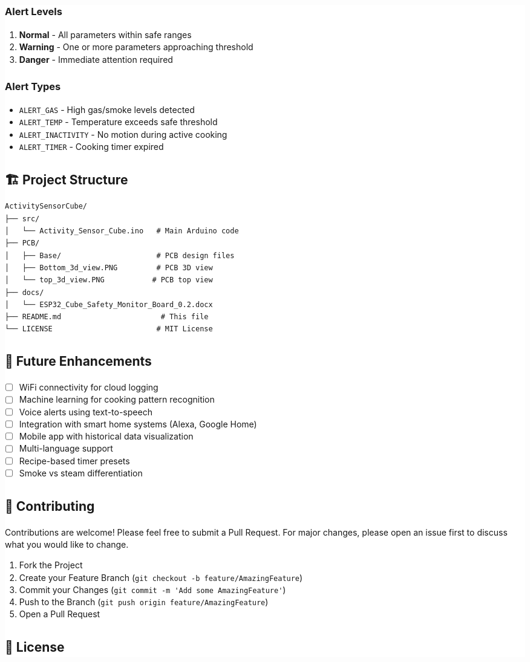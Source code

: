 ### Alert Levels
1. **Normal** - All parameters within safe ranges
2. **Warning** - One or more parameters approaching threshold
3. **Danger** - Immediate attention required

### Alert Types
- `ALERT_GAS` - High gas/smoke levels detected
- `ALERT_TEMP` - Temperature exceeds safe threshold
- `ALERT_INACTIVITY` - No motion during active cooking
- `ALERT_TIMER` - Cooking timer expired

## 🏗️ Project Structure

```
ActivitySensorCube/
├── src/
│   └── Activity_Sensor_Cube.ino   # Main Arduino code
├── PCB/
│   ├── Base/                      # PCB design files
│   ├── Bottom_3d_view.PNG         # PCB 3D view
│   └── top_3d_view.PNG           # PCB top view
├── docs/
│   └── ESP32_Cube_Safety_Monitor_Board_0.2.docx
├── README.md                       # This file
└── LICENSE                        # MIT License
```

## 🔮 Future Enhancements

- [ ] WiFi connectivity for cloud logging
- [ ] Machine learning for cooking pattern recognition
- [ ] Voice alerts using text-to-speech
- [ ] Integration with smart home systems (Alexa, Google Home)
- [ ] Mobile app with historical data visualization
- [ ] Multi-language support
- [ ] Recipe-based timer presets
- [ ] Smoke vs steam differentiation

## 🤝 Contributing

Contributions are welcome! Please feel free to submit a Pull Request. For major changes, please open an issue first to discuss what you would like to change.

1. Fork the Project
2. Create your Feature Branch (`git checkout -b feature/AmazingFeature`)
3. Commit your Changes (`git commit -m 'Add some AmazingFeature'`)
4. Push to the Branch (`git push origin feature/AmazingFeature`)
5. Open a Pull Request

## 📝 License
